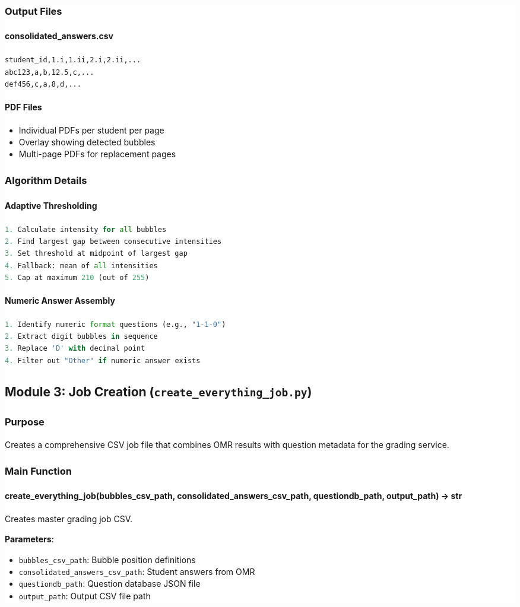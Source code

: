 ### Output Files

#### consolidated_answers.csv
```csv
student_id,1.i,1.ii,2.i,2.ii,...
abc123,a,b,12.5,c,...
def456,c,a,8,d,...
```

#### PDF Files
- Individual PDFs per student per page
- Overlay showing detected bubbles
- Multi-page PDFs for replacement pages

### Algorithm Details

#### Adaptive Thresholding
```python
1. Calculate intensity for all bubbles
2. Find largest gap between consecutive intensities
3. Set threshold at midpoint of largest gap
4. Fallback: mean of all intensities
5. Cap at maximum 210 (out of 255)
```

#### Numeric Answer Assembly
```python
1. Identify numeric format questions (e.g., "1-1-0")
2. Extract digit bubbles in sequence
3. Replace 'D' with decimal point
4. Filter out "Other" if numeric answer exists
```

## Module 3: Job Creation (`create_everything_job.py`)

### Purpose
Creates a comprehensive CSV job file that combines OMR results with question metadata for the grading service.

### Main Function

#### create_everything_job(bubbles_csv_path, consolidated_answers_csv_path, questiondb_path, output_path) -> str

Creates master grading job CSV.

**Parameters**:
- `bubbles_csv_path`: Bubble position definitions
- `consolidated_answers_csv_path`: Student answers from OMR
- `questiondb_path`: Question database JSON file
- `output_path`: Output CSV file path
